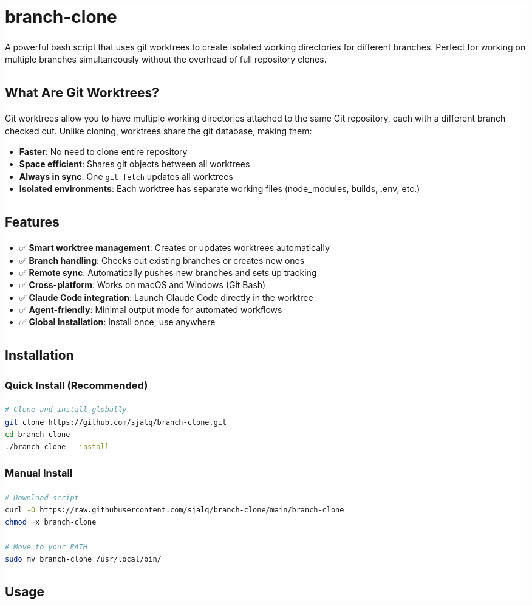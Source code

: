 # branch-clone

A powerful bash script that uses git worktrees to create isolated working directories for different branches. Perfect for working on multiple branches simultaneously without the overhead of full repository clones.

## What Are Git Worktrees?

Git worktrees allow you to have multiple working directories attached to the same Git repository, each with a different branch checked out. Unlike cloning, worktrees share the git database, making them:

- **Faster**: No need to clone entire repository
- **Space efficient**: Shares git objects between all worktrees
- **Always in sync**: One `git fetch` updates all worktrees
- **Isolated environments**: Each worktree has separate working files (node_modules, builds, .env, etc.)

## Features

- ✅ **Smart worktree management**: Creates or updates worktrees automatically
- ✅ **Branch handling**: Checks out existing branches or creates new ones
- ✅ **Remote sync**: Automatically pushes new branches and sets up tracking
- ✅ **Cross-platform**: Works on macOS and Windows (Git Bash)
- ✅ **Claude Code integration**: Launch Claude Code directly in the worktree
- ✅ **Agent-friendly**: Minimal output mode for automated workflows
- ✅ **Global installation**: Install once, use anywhere

## Installation

### Quick Install (Recommended)

```bash
# Clone and install globally
git clone https://github.com/sjalq/branch-clone.git
cd branch-clone
./branch-clone --install
```

### Manual Install

```bash
# Download script
curl -O https://raw.githubusercontent.com/sjalq/branch-clone/main/branch-clone
chmod +x branch-clone

# Move to your PATH
sudo mv branch-clone /usr/local/bin/
```

## Usage
